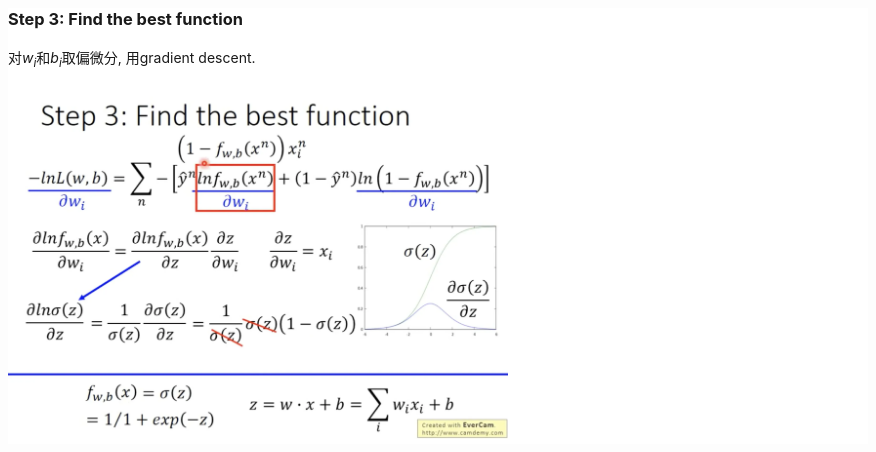 ### Step 3: Find the best function
对$w_i$和$b_i$取偏微分, 用gradient descent.

<img src="/files/2022-12-17-ml-ntu-2016/Screenshot%202022-12-20%20at%2014.00.40.webp" width="500"/>